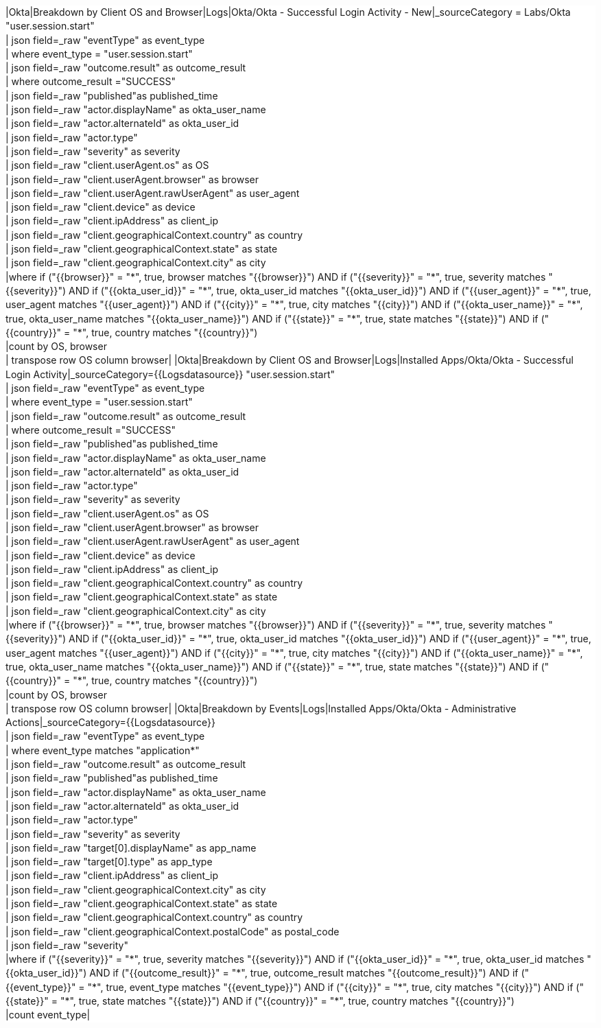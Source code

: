 |Okta|Breakdown by Client OS and Browser|Logs|Okta/Okta - Successful Login Activity - New|\_sourceCategory = Labs/Okta "user.session.start"<br />\| json field=\_raw "eventType" as event\_type<br />\| where event\_type = "user.session.start"<br />\| json field=\_raw "outcome.result" as outcome\_result<br />\| where outcome\_result ="SUCCESS"<br />\| json field=\_raw "published"as published\_time<br />\| json field=\_raw "actor.displayName" as okta\_user\_name<br />\| json field=\_raw "actor.alternateId" as okta\_user\_id<br />\| json field=\_raw "actor.type" <br />\| json field=\_raw "severity" as severity <br />\| json field=\_raw "client.userAgent.os" as OS<br />\| json field=\_raw "client.userAgent.browser" as browser<br />\| json field=\_raw "client.userAgent.rawUserAgent" as user\_agent<br />\| json field=\_raw "client.device" as device<br />\| json field=\_raw "client.ipAddress" as client\_ip<br />\| json field=\_raw "client.geographicalContext.country" as country <br />\| json field=\_raw "client.geographicalContext.state" as state<br />\| json field=\_raw "client.geographicalContext.city" as city<br />\|where if ("{{browser}}" = "\*", true, browser matches "{{browser}}") AND if ("{{severity}}" = "\*", true, severity matches "{{severity}}") AND if ("{{okta\_user\_id}}" = "\*", true, okta\_user\_id matches "{{okta\_user\_id}}") AND if ("{{user\_agent}}" = "\*", true, user\_agent matches "{{user\_agent}}") AND if ("{{city}}" = "\*", true, city matches "{{city}}") AND if ("{{okta\_user\_name}}" = "\*", true, okta\_user\_name matches "{{okta\_user\_name}}") AND if ("{{state}}" = "\*", true, state matches "{{state}}") AND if ("{{country}}" = "\*", true, country matches "{{country}}")<br />\|count by OS, browser<br />\| transpose row OS column browser|
|Okta|Breakdown by Client OS and Browser|Logs|Installed Apps/Okta/Okta - Successful Login Activity|\_sourceCategory={{Logsdatasource}}  "user.session.start"<br />\| json field=\_raw "eventType" as event\_type<br />\| where event\_type = "user.session.start"<br />\| json field=\_raw "outcome.result" as outcome\_result<br />\| where outcome\_result ="SUCCESS"<br />\| json field=\_raw "published"as published\_time<br />\| json field=\_raw "actor.displayName" as okta\_user\_name<br />\| json field=\_raw "actor.alternateId" as okta\_user\_id<br />\| json field=\_raw "actor.type" <br />\| json field=\_raw "severity" as severity <br />\| json field=\_raw "client.userAgent.os" as OS<br />\| json field=\_raw "client.userAgent.browser" as browser<br />\| json field=\_raw "client.userAgent.rawUserAgent" as user\_agent<br />\| json field=\_raw "client.device" as device<br />\| json field=\_raw "client.ipAddress" as client\_ip<br />\| json field=\_raw "client.geographicalContext.country" as country <br />\| json field=\_raw "client.geographicalContext.state" as state<br />\| json field=\_raw "client.geographicalContext.city" as city<br />\|where if ("{{browser}}" = "\*", true, browser matches "{{browser}}") AND if ("{{severity}}" = "\*", true, severity matches "{{severity}}") AND if ("{{okta\_user\_id}}" = "\*", true, okta\_user\_id matches "{{okta\_user\_id}}") AND if ("{{user\_agent}}" = "\*", true, user\_agent matches "{{user\_agent}}") AND if ("{{city}}" = "\*", true, city matches "{{city}}") AND if ("{{okta\_user\_name}}" = "\*", true, okta\_user\_name matches "{{okta\_user\_name}}") AND if ("{{state}}" = "\*", true, state matches "{{state}}") AND if ("{{country}}" = "\*", true, country matches "{{country}}")<br />\|count by OS, browser<br />\| transpose row OS column browser|
|Okta|Breakdown by Events|Logs|Installed Apps/Okta/Okta - Administrative Actions|\_sourceCategory={{Logsdatasource}}  <br />\| json field=\_raw "eventType" as event\_type<br />\| where event\_type matches "application\*"<br />\| json field=\_raw "outcome.result" as outcome\_result<br />\| json field=\_raw "published"as published\_time<br />\| json field=\_raw "actor.displayName" as okta\_user\_name<br />\| json field=\_raw "actor.alternateId" as okta\_user\_id<br />\| json field=\_raw "actor.type" <br />\| json field=\_raw "severity" as severity <br />\| json field=\_raw "target[0].displayName" as app\_name<br />\| json field=\_raw "target[0].type" as app\_type<br />\| json field=\_raw "client.ipAddress" as client\_ip<br />\| json field=\_raw "client.geographicalContext.city" as city <br />\| json field=\_raw "client.geographicalContext.state" as state<br />\| json field=\_raw "client.geographicalContext.country" as country<br />\| json field=\_raw "client.geographicalContext.postalCode" as postal\_code<br />\| json field=\_raw "severity"<br />\|where if ("{{severity}}" = "\*", true, severity matches "{{severity}}") AND if ("{{okta\_user\_id}}" = "\*", true, okta\_user\_id matches "{{okta\_user\_id}}") AND if ("{{outcome\_result}}" = "\*", true, outcome\_result matches "{{outcome\_result}}") AND if ("{{event\_type}}" = "\*", true, event\_type matches "{{event\_type}}") AND if ("{{city}}" = "\*", true, city matches "{{city}}") AND if ("{{state}}" = "\*", true, state matches "{{state}}") AND if ("{{country}}" = "\*", true, country matches "{{country}}")<br />\|count  event\_type|